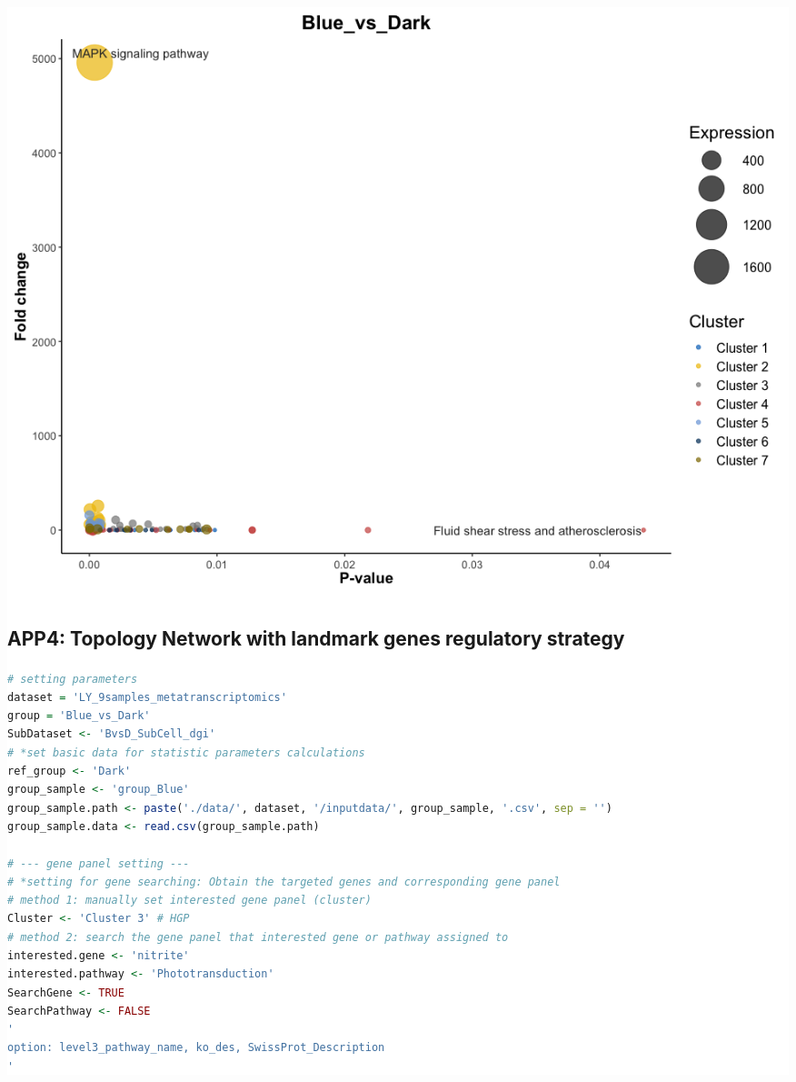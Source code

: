 ![](GenePanelApp_files/figure-html/unnamed-chunk-10-1.png)

## APP4: Topology Network with landmark genes regulatory strategy


```r
# setting parameters
dataset = 'LY_9samples_metatranscriptomics'
group = 'Blue_vs_Dark'
SubDataset <- 'BvsD_SubCell_dgi'
# *set basic data for statistic parameters calculations
ref_group <- 'Dark'
group_sample <- 'group_Blue'
group_sample.path <- paste('./data/', dataset, '/inputdata/', group_sample, '.csv', sep = '')
group_sample.data <- read.csv(group_sample.path)

# --- gene panel setting ---
# *setting for gene searching: Obtain the targeted genes and corresponding gene panel
# method 1: manually set interested gene panel (cluster)
Cluster <- 'Cluster 3' # HGP
# method 2: search the gene panel that interested gene or pathway assigned to 
interested.gene <- 'nitrite'
interested.pathway <- 'Phototransduction'
SearchGene <- TRUE
SearchPathway <- FALSE
'
option: level3_pathway_name, ko_des, SwissProt_Description
'
```
